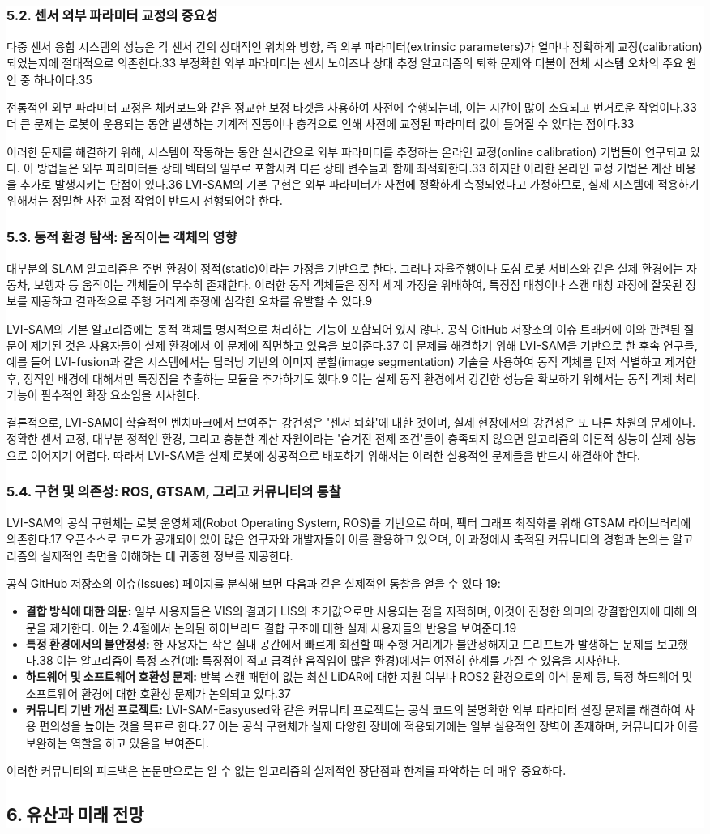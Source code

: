 

### 5.2. 센서 외부 파라미터 교정의 중요성



다중 센서 융합 시스템의 성능은 각 센서 간의 상대적인 위치와 방향, 즉 외부 파라미터(extrinsic parameters)가 얼마나 정확하게 교정(calibration)되었는지에 절대적으로 의존한다.33 부정확한 외부 파라미터는 센서 노이즈나 상태 추정 알고리즘의 퇴화 문제와 더불어 전체 시스템 오차의 주요 원인 중 하나이다.35

전통적인 외부 파라미터 교정은 체커보드와 같은 정교한 보정 타겟을 사용하여 사전에 수행되는데, 이는 시간이 많이 소요되고 번거로운 작업이다.33 더 큰 문제는 로봇이 운용되는 동안 발생하는 기계적 진동이나 충격으로 인해 사전에 교정된 파라미터 값이 틀어질 수 있다는 점이다.33

이러한 문제를 해결하기 위해, 시스템이 작동하는 동안 실시간으로 외부 파라미터를 추정하는 온라인 교정(online calibration) 기법들이 연구되고 있다. 이 방법들은 외부 파라미터를 상태 벡터의 일부로 포함시켜 다른 상태 변수들과 함께 최적화한다.33 하지만 이러한 온라인 교정 기법은 계산 비용을 추가로 발생시키는 단점이 있다.36 LVI-SAM의 기본 구현은 외부 파라미터가 사전에 정확하게 측정되었다고 가정하므로, 실제 시스템에 적용하기 위해서는 정밀한 사전 교정 작업이 반드시 선행되어야 한다.



### 5.3. 동적 환경 탐색: 움직이는 객체의 영향



대부분의 SLAM 알고리즘은 주변 환경이 정적(static)이라는 가정을 기반으로 한다. 그러나 자율주행이나 도심 로봇 서비스와 같은 실제 환경에는 자동차, 보행자 등 움직이는 객체들이 무수히 존재한다. 이러한 동적 객체들은 정적 세계 가정을 위배하여, 특징점 매칭이나 스캔 매칭 과정에 잘못된 정보를 제공하고 결과적으로 주행 거리계 추정에 심각한 오차를 유발할 수 있다.9

LVI-SAM의 기본 알고리즘에는 동적 객체를 명시적으로 처리하는 기능이 포함되어 있지 않다. 공식 GitHub 저장소의 이슈 트래커에 이와 관련된 질문이 제기된 것은 사용자들이 실제 환경에서 이 문제에 직면하고 있음을 보여준다.37 이 문제를 해결하기 위해 LVI-SAM을 기반으로 한 후속 연구들, 예를 들어 LVI-fusion과 같은 시스템에서는 딥러닝 기반의 이미지 분할(image segmentation) 기술을 사용하여 동적 객체를 먼저 식별하고 제거한 후, 정적인 배경에 대해서만 특징점을 추출하는 모듈을 추가하기도 했다.9 이는 실제 동적 환경에서 강건한 성능을 확보하기 위해서는 동적 객체 처리 기능이 필수적인 확장 요소임을 시사한다.

결론적으로, LVI-SAM이 학술적인 벤치마크에서 보여주는 강건성은 '센서 퇴화'에 대한 것이며, 실제 현장에서의 강건성은 또 다른 차원의 문제이다. 정확한 센서 교정, 대부분 정적인 환경, 그리고 충분한 계산 자원이라는 '숨겨진 전제 조건'들이 충족되지 않으면 알고리즘의 이론적 성능이 실제 성능으로 이어지기 어렵다. 따라서 LVI-SAM을 실제 로봇에 성공적으로 배포하기 위해서는 이러한 실용적인 문제들을 반드시 해결해야 한다.



### 5.4. 구현 및 의존성: ROS, GTSAM, 그리고 커뮤니티의 통찰



LVI-SAM의 공식 구현체는 로봇 운영체제(Robot Operating System, ROS)를 기반으로 하며, 팩터 그래프 최적화를 위해 GTSAM 라이브러리에 의존한다.17 오픈소스로 코드가 공개되어 있어 많은 연구자와 개발자들이 이를 활용하고 있으며, 이 과정에서 축적된 커뮤니티의 경험과 논의는 알고리즘의 실제적인 측면을 이해하는 데 귀중한 정보를 제공한다.

공식 GitHub 저장소의 이슈(Issues) 페이지를 분석해 보면 다음과 같은 실제적인 통찰을 얻을 수 있다 19:

- **결합 방식에 대한 의문:** 일부 사용자들은 VIS의 결과가 LIS의 초기값으로만 사용되는 점을 지적하며, 이것이 진정한 의미의 강결합인지에 대해 의문을 제기한다. 이는 2.4절에서 논의된 하이브리드 결합 구조에 대한 실제 사용자들의 반응을 보여준다.19
- **특정 환경에서의 불안정성:** 한 사용자는 작은 실내 공간에서 빠르게 회전할 때 주행 거리계가 불안정해지고 드리프트가 발생하는 문제를 보고했다.38 이는 알고리즘이 특정 조건(예: 특징점이 적고 급격한 움직임이 많은 환경)에서는 여전히 한계를 가질 수 있음을 시사한다.
- **하드웨어 및 소프트웨어 호환성 문제:** 반복 스캔 패턴이 없는 최신 LiDAR에 대한 지원 여부나 ROS2 환경으로의 이식 문제 등, 특정 하드웨어 및 소프트웨어 환경에 대한 호환성 문제가 논의되고 있다.37
- **커뮤니티 기반 개선 프로젝트:** LVI-SAM-Easyused와 같은 커뮤니티 프로젝트는 공식 코드의 불명확한 외부 파라미터 설정 문제를 해결하여 사용 편의성을 높이는 것을 목표로 한다.27 이는 공식 구현체가 실제 다양한 장비에 적용되기에는 일부 실용적인 장벽이 존재하며, 커뮤니티가 이를 보완하는 역할을 하고 있음을 보여준다.

이러한 커뮤니티의 피드백은 논문만으로는 알 수 없는 알고리즘의 실제적인 장단점과 한계를 파악하는 데 매우 중요하다.



## 6. 유산과 미래 전망
